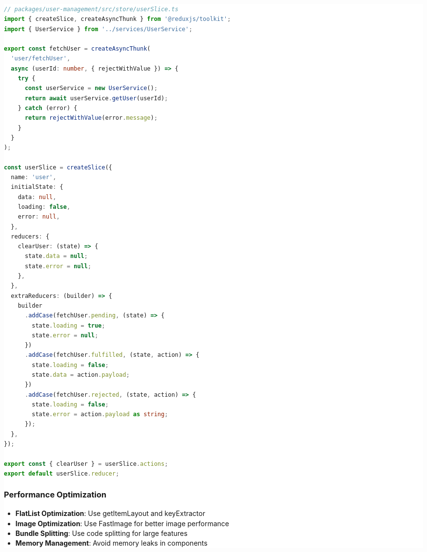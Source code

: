 ```typescript
// packages/user-management/src/store/userSlice.ts
import { createSlice, createAsyncThunk } from '@reduxjs/toolkit';
import { UserService } from '../services/UserService';

export const fetchUser = createAsyncThunk(
  'user/fetchUser',
  async (userId: number, { rejectWithValue }) => {
    try {
      const userService = new UserService();
      return await userService.getUser(userId);
    } catch (error) {
      return rejectWithValue(error.message);
    }
  }
);

const userSlice = createSlice({
  name: 'user',
  initialState: {
    data: null,
    loading: false,
    error: null,
  },
  reducers: {
    clearUser: (state) => {
      state.data = null;
      state.error = null;
    },
  },
  extraReducers: (builder) => {
    builder
      .addCase(fetchUser.pending, (state) => {
        state.loading = true;
        state.error = null;
      })
      .addCase(fetchUser.fulfilled, (state, action) => {
        state.loading = false;
        state.data = action.payload;
      })
      .addCase(fetchUser.rejected, (state, action) => {
        state.loading = false;
        state.error = action.payload as string;
      });
  },
});

export const { clearUser } = userSlice.actions;
export default userSlice.reducer;
```

### Performance Optimization
- **FlatList Optimization**: Use getItemLayout and keyExtractor
- **Image Optimization**: Use FastImage for better image performance
- **Bundle Splitting**: Use code splitting for large features
- **Memory Management**: Avoid memory leaks in components
